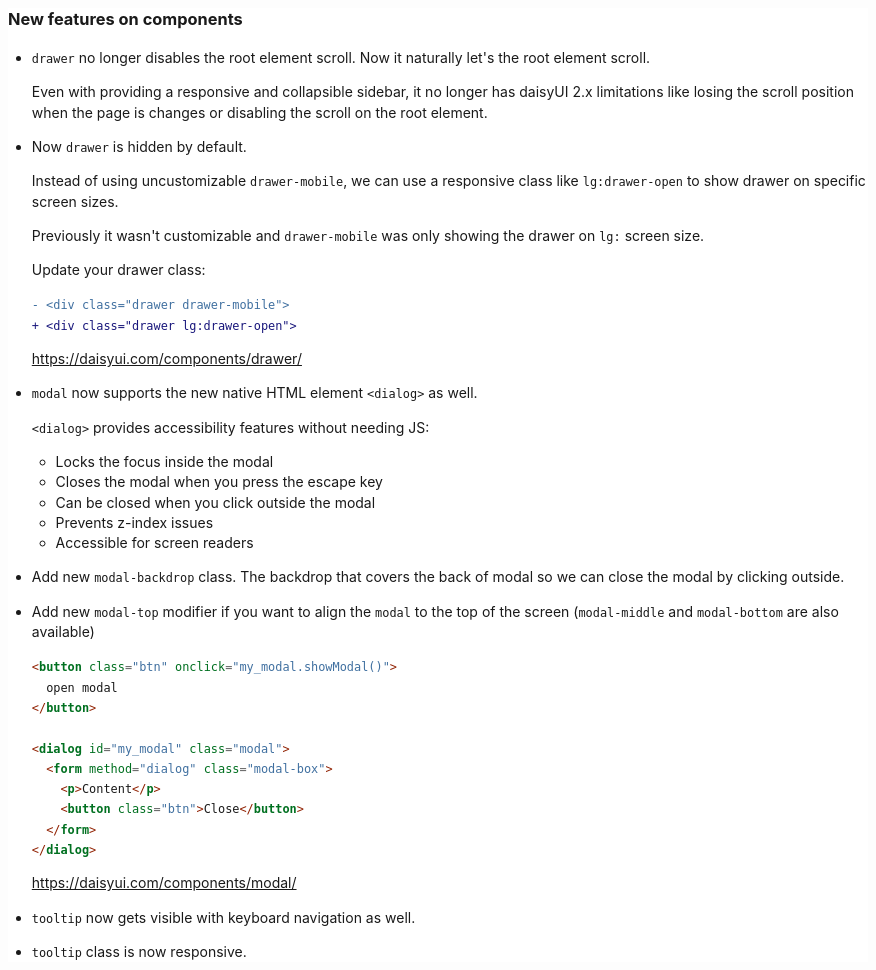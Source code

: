 ### New features on components

* `drawer` no longer disables the root element scroll. Now it naturally let's the root element scroll.

  Even with providing a responsive and collapsible sidebar, it no longer has daisyUI 2.x limitations like losing the scroll position when the page is changes or disabling the scroll on the root element.

* Now `drawer` is hidden by default.

  Instead of using uncustomizable `drawer-mobile`, we can use a responsive class like `lg:drawer-open` to show drawer on specific screen sizes.

  Previously it wasn't customizable and `drawer-mobile` was only showing the drawer on `lg:` screen size.

  Update your drawer class:
  ```diff
  - <div class="drawer drawer-mobile">
  + <div class="drawer lg:drawer-open">
  ```
  https://daisyui.com/components/drawer/

* `modal` now supports the new native HTML element `<dialog>` as well.
  
  `<dialog>` provides accessibility features without needing JS:
    - Locks the focus inside the modal
    - Closes the modal when you press the escape key
    - Can be closed when you click outside the modal
    - Prevents z-index issues
    - Accessible for screen readers

* Add new `modal-backdrop` class. The backdrop that covers the back of modal so we can close the modal by clicking outside.

* Add new `modal-top` modifier if you want to align the `modal` to the top of the screen (`modal-middle` and `modal-bottom` are also available)

  ```html
  <button class="btn" onclick="my_modal.showModal()">
    open modal
  </button>

  <dialog id="my_modal" class="modal">
    <form method="dialog" class="modal-box">
      <p>Content</p>
      <button class="btn">Close</button>
    </form>
  </dialog>
  ```

  https://daisyui.com/components/modal/

* `tooltip` now gets visible with keyboard navigation as well.

* `tooltip` class is now responsive. 
  